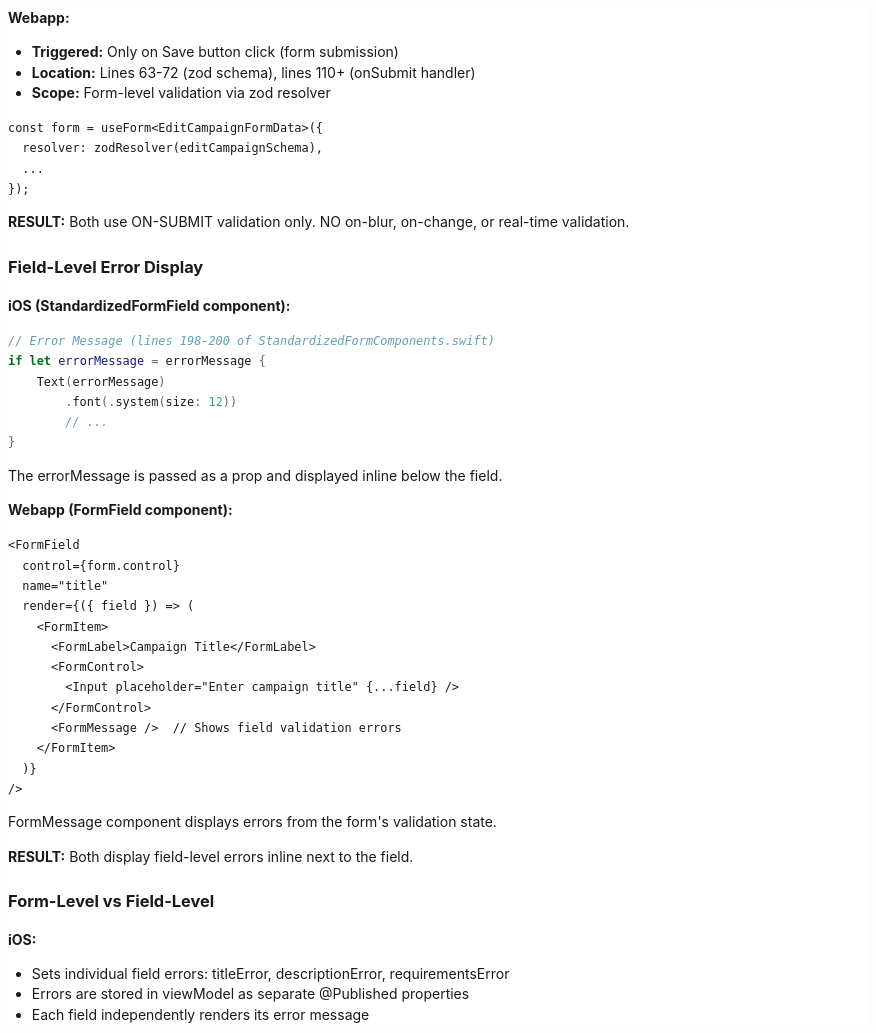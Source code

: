 **Webapp:**
- **Triggered:** Only on Save button click (form submission)
- **Location:** Lines 63-72 (zod schema), lines 110+ (onSubmit handler)
- **Scope:** Form-level validation via zod resolver

```tsx
const form = useForm<EditCampaignFormData>({
  resolver: zodResolver(editCampaignSchema),
  ...
});
```

**RESULT:** Both use ON-SUBMIT validation only. NO on-blur, on-change, or real-time validation.

### Field-Level Error Display

**iOS (StandardizedFormField component):**
```swift
// Error Message (lines 198-200 of StandardizedFormComponents.swift)
if let errorMessage = errorMessage {
    Text(errorMessage)
        .font(.system(size: 12))
        // ...
}
```

The errorMessage is passed as a prop and displayed inline below the field.

**Webapp (FormField component):**
```tsx
<FormField
  control={form.control}
  name="title"
  render={({ field }) => (
    <FormItem>
      <FormLabel>Campaign Title</FormLabel>
      <FormControl>
        <Input placeholder="Enter campaign title" {...field} />
      </FormControl>
      <FormMessage />  // Shows field validation errors
    </FormItem>
  )}
/>
```

FormMessage component displays errors from the form's validation state.

**RESULT:** Both display field-level errors inline next to the field.

### Form-Level vs Field-Level

**iOS:**
- Sets individual field errors: titleError, descriptionError, requirementsError
- Errors are stored in viewModel as separate @Published properties
- Each field independently renders its error message
